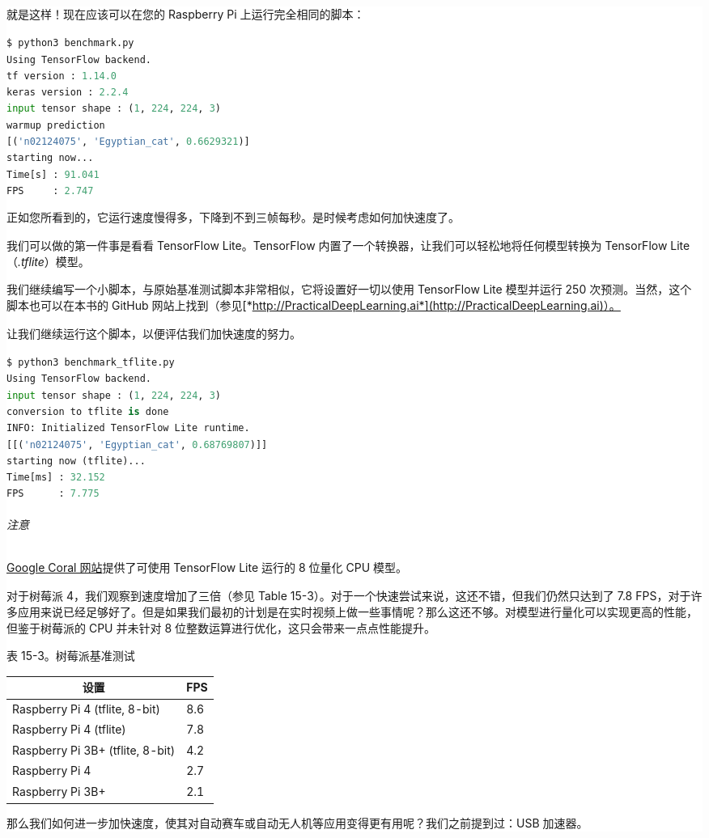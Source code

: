 就是这样！现在应该可以在您的 Raspberry Pi 上运行完全相同的脚本：

```py
$ python3 benchmark.py
Using TensorFlow backend.
tf version : 1.14.0
keras version : 2.2.4
input tensor shape : (1, 224, 224, 3)
warmup prediction
[('n02124075', 'Egyptian_cat', 0.6629321)]
starting now...
Time[s] : 91.041
FPS     : 2.747
```

正如您所看到的，它运行速度慢得多，下降到不到三帧每秒。是时候考虑如何加快速度了。

我们可以做的第一件事是看看 TensorFlow Lite。TensorFlow 内置了一个转换器，让我们可以轻松地将任何模型转换为 TensorFlow Lite（*.tflite*）模型。

我们继续编写一个小脚本，与原始基准测试脚本非常相似，它将设置好一切以使用 TensorFlow Lite 模型并运行 250 次预测。当然，这个脚本也可以在本书的 GitHub 网站上找到（参见[*http://PracticalDeepLearning.ai*](http://PracticalDeepLearning.ai)）。

让我们继续运行这个脚本，以便评估我们加快速度的努力。

```py
$ python3 benchmark_tflite.py
Using TensorFlow backend.
input tensor shape : (1, 224, 224, 3)
conversion to tflite is done
INFO: Initialized TensorFlow Lite runtime.
[[('n02124075', 'Egyptian_cat', 0.68769807)]]
starting now (tflite)...
Time[ms] : 32.152
FPS      : 7.775
```

###### 注意

[Google Coral 网站](https://coral.withgoogle.com)提供了可使用 TensorFlow Lite 运行的 8 位量化 CPU 模型。

对于树莓派 4，我们观察到速度增加了三倍（参见 Table 15-3）。对于一个快速尝试来说，这还不错，但我们仍然只达到了 7.8 FPS，对于许多应用来说已经足够好了。但是如果我们最初的计划是在实时视频上做一些事情呢？那么这还不够。对模型进行量化可以实现更高的性能，但鉴于树莓派的 CPU 并未针对 8 位整数运算进行优化，这只会带来一点点性能提升。

表 15-3。树莓派基准测试

| **设置** | **FPS** |
| --- | --- |
| Raspberry Pi 4 (tflite, 8-bit) | 8.6 |
| Raspberry Pi 4 (tflite) | 7.8 |
| Raspberry Pi 3B+ (tflite, 8-bit) | 4.2 |
| Raspberry Pi 4 | 2.7 |
| Raspberry Pi 3B+ | 2.1 |

那么我们如何进一步加快速度，使其对自动赛车或自动无人机等应用变得更有用呢？我们之前提到过：USB 加速器。
